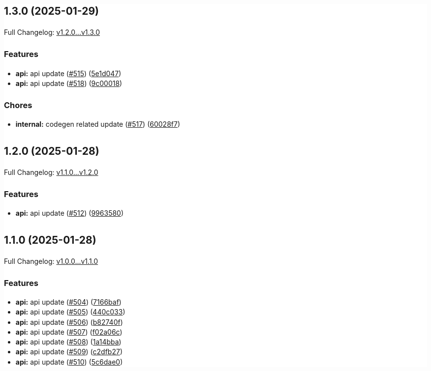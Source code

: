 
## 1.3.0 (2025-01-29)

Full Changelog: [v1.2.0...v1.3.0](https://github.com/conductor-is/conductor-python/compare/v1.2.0...v1.3.0)

### Features

* **api:** api update ([#515](https://github.com/conductor-is/conductor-python/issues/515)) ([5e1d047](https://github.com/conductor-is/conductor-python/commit/5e1d0475991aade9e5cffb9cff38b8210694d9e1))
* **api:** api update ([#518](https://github.com/conductor-is/conductor-python/issues/518)) ([9c00018](https://github.com/conductor-is/conductor-python/commit/9c00018a9027079cc41d60e12842f4d4b6d54bf0))


### Chores

* **internal:** codegen related update ([#517](https://github.com/conductor-is/conductor-python/issues/517)) ([60028f7](https://github.com/conductor-is/conductor-python/commit/60028f7b5e8b824a4682ce89b05720bcd1a1e4e6))

## 1.2.0 (2025-01-28)

Full Changelog: [v1.1.0...v1.2.0](https://github.com/conductor-is/conductor-python/compare/v1.1.0...v1.2.0)

### Features

* **api:** api update ([#512](https://github.com/conductor-is/conductor-python/issues/512)) ([9963580](https://github.com/conductor-is/conductor-python/commit/9963580f1324fcbe8c0d8a37345fa0351b98c6ae))

## 1.1.0 (2025-01-28)

Full Changelog: [v1.0.0...v1.1.0](https://github.com/conductor-is/conductor-python/compare/v1.0.0...v1.1.0)

### Features

* **api:** api update ([#504](https://github.com/conductor-is/conductor-python/issues/504)) ([7166baf](https://github.com/conductor-is/conductor-python/commit/7166baf69cdcc8f3889151b6ace2da0c7c9aa827))
* **api:** api update ([#505](https://github.com/conductor-is/conductor-python/issues/505)) ([440c033](https://github.com/conductor-is/conductor-python/commit/440c033f3be54d794f04fd641662eb55ab79a2f4))
* **api:** api update ([#506](https://github.com/conductor-is/conductor-python/issues/506)) ([b82740f](https://github.com/conductor-is/conductor-python/commit/b82740fde426378daa78b30cd49dcd4231c0c74c))
* **api:** api update ([#507](https://github.com/conductor-is/conductor-python/issues/507)) ([f02a06c](https://github.com/conductor-is/conductor-python/commit/f02a06cfde446a1e6438a66a602714c928dc0fc3))
* **api:** api update ([#508](https://github.com/conductor-is/conductor-python/issues/508)) ([1a14bba](https://github.com/conductor-is/conductor-python/commit/1a14bbabcf21d74942a670b550c31f3c69b4b0f3))
* **api:** api update ([#509](https://github.com/conductor-is/conductor-python/issues/509)) ([c2dfb27](https://github.com/conductor-is/conductor-python/commit/c2dfb277e3815edc648a9ca98c3e860295646a41))
* **api:** api update ([#510](https://github.com/conductor-is/conductor-python/issues/510)) ([5c6dae0](https://github.com/conductor-is/conductor-python/commit/5c6dae0a78856a97d748b5c64d81f77d783444f9))
